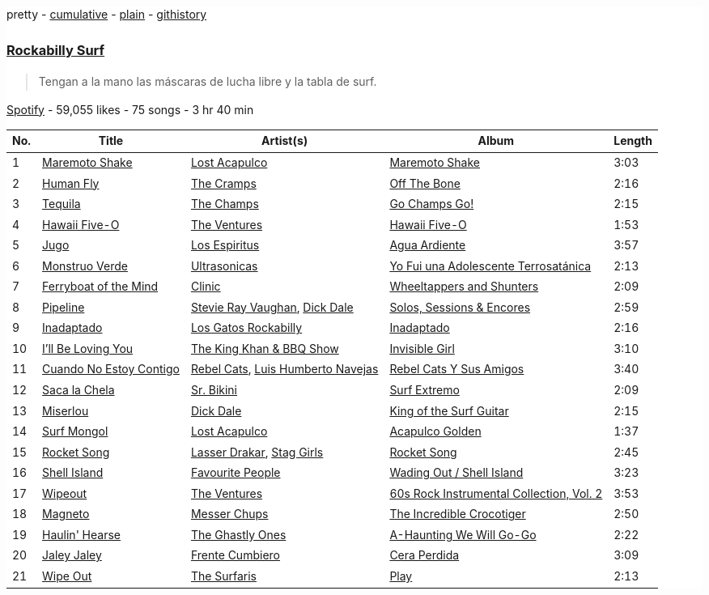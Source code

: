 pretty - [cumulative](/playlists/cumulative/37i9dQZF1DWVhEq8aJ7AYV.md) - [plain](/playlists/plain/37i9dQZF1DWVhEq8aJ7AYV) - [githistory](https://github.githistory.xyz/mackorone/spotify-playlist-archive/blob/main/playlists/plain/37i9dQZF1DWVhEq8aJ7AYV)

### [Rockabilly Surf](https://open.spotify.com/playlist/37i9dQZF1DWVhEq8aJ7AYV)

> Tengan a la mano las máscaras de lucha libre y la tabla de surf.

[Spotify](https://open.spotify.com/user/spotify) - 59,055 likes - 75 songs - 3 hr 40 min

| No. | Title | Artist(s) | Album | Length |
|---|---|---|---|---|
| 1 | [Maremoto Shake](https://open.spotify.com/track/0mcyq6bCHGF08smeC1B72k) | [Lost Acapulco](https://open.spotify.com/artist/2k4EVVU4sm6zXJSOpDVk0U) | [Maremoto Shake](https://open.spotify.com/album/0bPZLplqluqn69ynqcyye9) | 3:03 |
| 2 | [Human Fly](https://open.spotify.com/track/0ElRzK07sc9eszyk1ea9Ab) | [The Cramps](https://open.spotify.com/artist/4lYtGx5NZQJHsMyhHc5iz3) | [Off The Bone](https://open.spotify.com/album/1n1znRLH7iRtkhjbrCs0wi) | 2:16 |
| 3 | [Tequila](https://open.spotify.com/track/020XZ8mDVjzbnmvjL6GKls) | [The Champs](https://open.spotify.com/artist/3yt4IVDHz0luREG9Uf9xrp) | [Go Champs Go!](https://open.spotify.com/album/56dcDUhBf8fOnveET5B61r) | 2:15 |
| 4 | [Hawaii Five\-O](https://open.spotify.com/track/3UUwbJd2j4RORlalTUhaDk) | [The Ventures](https://open.spotify.com/artist/2GaayiIs1kcyNqRXQuzp35) | [Hawaii Five\-O](https://open.spotify.com/album/3Z2RefmmeYl2m3K2Vj4Yj1) | 1:53 |
| 5 | [Jugo](https://open.spotify.com/track/0PJPcduHwXP4NUp2rd6Kk7) | [Los Espiritus](https://open.spotify.com/artist/1UnfU05eCWxrY4vWarpeF0) | [Agua Ardiente](https://open.spotify.com/album/1ahdp3YzkgsUZZl3gJPYgL) | 3:57 |
| 6 | [Monstruo Verde](https://open.spotify.com/track/0gcZCJrIY0biWG100VrLKq) | [Ultrasonicas](https://open.spotify.com/artist/6ZZohniy25l0RCVUXYIDrV) | [Yo Fui una Adolescente Terrosatánica](https://open.spotify.com/album/3zMDMHmWNh5JvoMf9WEL1S) | 2:13 |
| 7 | [Ferryboat of the Mind](https://open.spotify.com/track/7cTY2CP1WFNb6yKiXKeW0d) | [Clinic](https://open.spotify.com/artist/7icDkrFloDss50hoqQ3Kkj) | [Wheeltappers and Shunters](https://open.spotify.com/album/29dq0K1Y0GQDmBq40Q3nux) | 2:09 |
| 8 | [Pipeline](https://open.spotify.com/track/38woaO9J9HFdlL5qBdAm68) | [Stevie Ray Vaughan](https://open.spotify.com/artist/5fsDcuclIe8ZiBD5P787K1), [Dick Dale](https://open.spotify.com/artist/6Ycrt8OjGSSFihsb0446eg) | [Solos, Sessions & Encores](https://open.spotify.com/album/34moluVsUish03HIUdzSze) | 2:59 |
| 9 | [Inadaptado](https://open.spotify.com/track/6Vu86eSC53iqUvwCH17y3E) | [Los Gatos Rockabilly](https://open.spotify.com/artist/44g8mCTOmHpdeZFuaj9hS3) | [Inadaptado](https://open.spotify.com/album/2gSOt3UB4wkBFd8kWYzQCg) | 2:16 |
| 10 | [I’ll Be Loving You](https://open.spotify.com/track/00XrSeoUJusUuWvqd08lyF) | [The King Khan & BBQ Show](https://open.spotify.com/artist/4n0gvapwYbRpzU5Ov68B6P) | [Invisible Girl](https://open.spotify.com/album/7DP9LpHXZ4Ak560LIqDsFT) | 3:10 |
| 11 | [Cuando No Estoy Contigo](https://open.spotify.com/track/2919sjFdazH79snBQfS7jZ) | [Rebel Cats](https://open.spotify.com/artist/2ukziVbiZa3N5eSdUOXgXL), [Luis Humberto Navejas](https://open.spotify.com/artist/7KSYCds3IeHtit1aYZZR4A) | [Rebel Cats Y Sus Amigos](https://open.spotify.com/album/6eEtfyJ0LiBL2EueE8Wmfw) | 3:40 |
| 12 | [Saca la Chela](https://open.spotify.com/track/3aZXqmXuF0lSmhV3AliJMc) | [Sr\. Bikini](https://open.spotify.com/artist/1BtFs6l5AAFQ8FV5SHiz1J) | [Surf Extremo](https://open.spotify.com/album/6czwZmHzgAKNBeiypypGVK) | 2:09 |
| 13 | [Miserlou](https://open.spotify.com/track/6CpYgr1lWHTmPHhNzMIQnW) | [Dick Dale](https://open.spotify.com/artist/6Ycrt8OjGSSFihsb0446eg) | [King of the Surf Guitar](https://open.spotify.com/album/1nZdm2NWYjweOEXNzct84A) | 2:15 |
| 14 | [Surf Mongol](https://open.spotify.com/track/1skML2AxX4glNCpqWdLWWE) | [Lost Acapulco](https://open.spotify.com/artist/2k4EVVU4sm6zXJSOpDVk0U) | [Acapulco Golden](https://open.spotify.com/album/54nY5IKYlpgFYYXbA5Y3hr) | 1:37 |
| 15 | [Rocket Song](https://open.spotify.com/track/0yvPC1XEX2lnY3dFpuRgkN) | [Lasser Drakar](https://open.spotify.com/artist/5PMSq3OgSznXoYCWcszP7K), [Stag Girls](https://open.spotify.com/artist/3x3erz9ReUd13rHrUh76o5) | [Rocket Song](https://open.spotify.com/album/7mM4xNYZMMZO79JxEzI5aw) | 2:45 |
| 16 | [Shell Island](https://open.spotify.com/track/6zdthQLxB71PgKzTrgp36I) | [Favourite People](https://open.spotify.com/artist/2cIiivDGTDkt9aQVeJYCAt) | [Wading Out / Shell Island](https://open.spotify.com/album/6Fd1qlkC7Rj9Na2J9BfOiT) | 3:23 |
| 17 | [Wipeout](https://open.spotify.com/track/7MDhNSelA2xaMH60WCypF4) | [The Ventures](https://open.spotify.com/artist/2GaayiIs1kcyNqRXQuzp35) | [60s Rock Instrumental Collection, Vol\. 2](https://open.spotify.com/album/4rsapx0Krcb08U1NubmC6f) | 3:53 |
| 18 | [Magneto](https://open.spotify.com/track/6QpUKeuW5YxcQ5m3r9lwBl) | [Messer Chups](https://open.spotify.com/artist/756Li3sKcK4EdDiniLPqRl) | [The Incredible Crocotiger](https://open.spotify.com/album/3j7XTxpkvKB3bkkkLQmP5P) | 2:50 |
| 19 | [Haulin' Hearse](https://open.spotify.com/track/4A9dMvwGlocF9gxVesArPR) | [The Ghastly Ones](https://open.spotify.com/artist/2dOGUGTTR0vKcexJaOOLMy) | [A\-Haunting We Will Go\-Go](https://open.spotify.com/album/6bXNFJ3G3oq73vWW7uHvtk) | 2:22 |
| 20 | [Jaley Jaley](https://open.spotify.com/track/5Q2kmykzh6TUFBBqskiHjK) | [Frente Cumbiero](https://open.spotify.com/artist/7r6KiZDjtZqBWp5jaDgxA6) | [Cera Perdida](https://open.spotify.com/album/4G4lWdQ2QmExgywdumu7Fh) | 3:09 |
| 21 | [Wipe Out](https://open.spotify.com/track/2h83AMl3afIAWks8Z3Sn9C) | [The Surfaris](https://open.spotify.com/artist/6gZVflqhSHhG3MjYrf1dOv) | [Play](https://open.spotify.com/album/42JQLLWxQEO4FWNUIF5etd) | 2:13 |